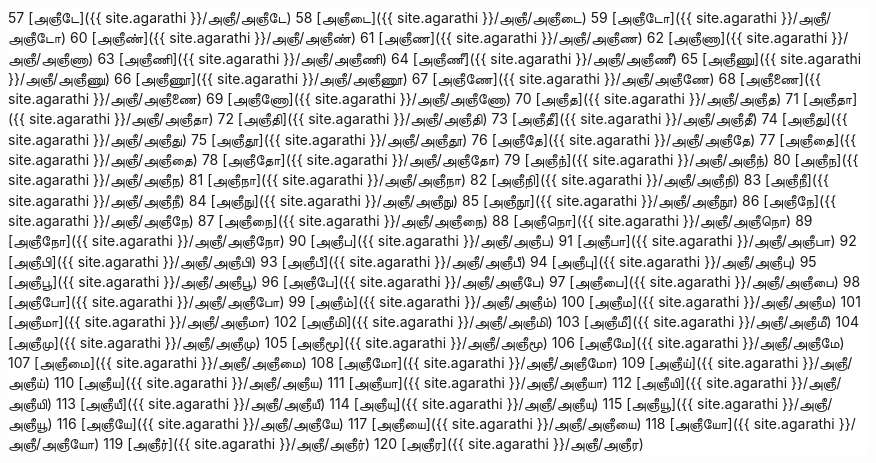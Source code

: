57 [அஞீடே]({{ site.agarathi }}/அஞீ/அஞீடே) 
58 [அஞீடை]({{ site.agarathi }}/அஞீ/அஞீடை) 
59 [அஞீடோ]({{ site.agarathi }}/அஞீ/அஞீடோ) 
60 [அஞீண்]({{ site.agarathi }}/அஞீ/அஞீண்) 
61 [அஞீண]({{ site.agarathi }}/அஞீ/அஞீண) 
62 [அஞீணா]({{ site.agarathi }}/அஞீ/அஞீணா) 
63 [அஞீணி]({{ site.agarathi }}/அஞீ/அஞீணி) 
64 [அஞீணீ]({{ site.agarathi }}/அஞீ/அஞீணீ) 
65 [அஞீணு]({{ site.agarathi }}/அஞீ/அஞீணு) 
66 [அஞீணூ]({{ site.agarathi }}/அஞீ/அஞீணூ) 
67 [அஞீணே]({{ site.agarathi }}/அஞீ/அஞீணே) 
68 [அஞீணை]({{ site.agarathi }}/அஞீ/அஞீணை) 
69 [அஞீணோ]({{ site.agarathi }}/அஞீ/அஞீணோ) 
70 [அஞீத]({{ site.agarathi }}/அஞீ/அஞீத) 
71 [அஞீதா]({{ site.agarathi }}/அஞீ/அஞீதா) 
72 [அஞீதி]({{ site.agarathi }}/அஞீ/அஞீதி) 
73 [அஞீதீ]({{ site.agarathi }}/அஞீ/அஞீதீ) 
74 [அஞீது]({{ site.agarathi }}/அஞீ/அஞீது) 
75 [அஞீதூ]({{ site.agarathi }}/அஞீ/அஞீதூ) 
76 [அஞீதே]({{ site.agarathi }}/அஞீ/அஞீதே) 
77 [அஞீதை]({{ site.agarathi }}/அஞீ/அஞீதை) 
78 [அஞீதோ]({{ site.agarathi }}/அஞீ/அஞீதோ) 
79 [அஞீந்]({{ site.agarathi }}/அஞீ/அஞீந்) 
80 [அஞீந]({{ site.agarathi }}/அஞீ/அஞீந) 
81 [அஞீநா]({{ site.agarathi }}/அஞீ/அஞீநா) 
82 [அஞீநி]({{ site.agarathi }}/அஞீ/அஞீநி) 
83 [அஞீநீ]({{ site.agarathi }}/அஞீ/அஞீநீ) 
84 [அஞீநு]({{ site.agarathi }}/அஞீ/அஞீநு) 
85 [அஞீநூ]({{ site.agarathi }}/அஞீ/அஞீநூ) 
86 [அஞீநே]({{ site.agarathi }}/அஞீ/அஞீநே) 
87 [அஞீநை]({{ site.agarathi }}/அஞீ/அஞீநை) 
88 [அஞீநொ]({{ site.agarathi }}/அஞீ/அஞீநொ) 
89 [அஞீநோ]({{ site.agarathi }}/அஞீ/அஞீநோ) 
90 [அஞீப]({{ site.agarathi }}/அஞீ/அஞீப) 
91 [அஞீபா]({{ site.agarathi }}/அஞீ/அஞீபா) 
92 [அஞீபி]({{ site.agarathi }}/அஞீ/அஞீபி) 
93 [அஞீபீ]({{ site.agarathi }}/அஞீ/அஞீபீ) 
94 [அஞீபு]({{ site.agarathi }}/அஞீ/அஞீபு) 
95 [அஞீபூ]({{ site.agarathi }}/அஞீ/அஞீபூ) 
96 [அஞீபே]({{ site.agarathi }}/அஞீ/அஞீபே) 
97 [அஞீபை]({{ site.agarathi }}/அஞீ/அஞீபை) 
98 [அஞீபோ]({{ site.agarathi }}/அஞீ/அஞீபோ) 
99 [அஞீம்]({{ site.agarathi }}/அஞீ/அஞீம்) 
100 [அஞீம]({{ site.agarathi }}/அஞீ/அஞீம) 
101 [அஞீமா]({{ site.agarathi }}/அஞீ/அஞீமா) 
102 [அஞீமி]({{ site.agarathi }}/அஞீ/அஞீமி) 
103 [அஞீமீ]({{ site.agarathi }}/அஞீ/அஞீமீ) 
104 [அஞீமு]({{ site.agarathi }}/அஞீ/அஞீமு) 
105 [அஞீமூ]({{ site.agarathi }}/அஞீ/அஞீமூ) 
106 [அஞீமே]({{ site.agarathi }}/அஞீ/அஞீமே) 
107 [அஞீமை]({{ site.agarathi }}/அஞீ/அஞீமை) 
108 [அஞீமோ]({{ site.agarathi }}/அஞீ/அஞீமோ) 
109 [அஞீய்]({{ site.agarathi }}/அஞீ/அஞீய்) 
110 [அஞீய]({{ site.agarathi }}/அஞீ/அஞீய) 
111 [அஞீயா]({{ site.agarathi }}/அஞீ/அஞீயா) 
112 [அஞீயி]({{ site.agarathi }}/அஞீ/அஞீயி) 
113 [அஞீயீ]({{ site.agarathi }}/அஞீ/அஞீயீ) 
114 [அஞீயு]({{ site.agarathi }}/அஞீ/அஞீயு) 
115 [அஞீயூ]({{ site.agarathi }}/அஞீ/அஞீயூ) 
116 [அஞீயே]({{ site.agarathi }}/அஞீ/அஞீயே) 
117 [அஞீயை]({{ site.agarathi }}/அஞீ/அஞீயை) 
118 [அஞீயோ]({{ site.agarathi }}/அஞீ/அஞீயோ) 
119 [அஞீர்]({{ site.agarathi }}/அஞீ/அஞீர்) 
120 [அஞீர]({{ site.agarathi }}/அஞீ/அஞீர) 